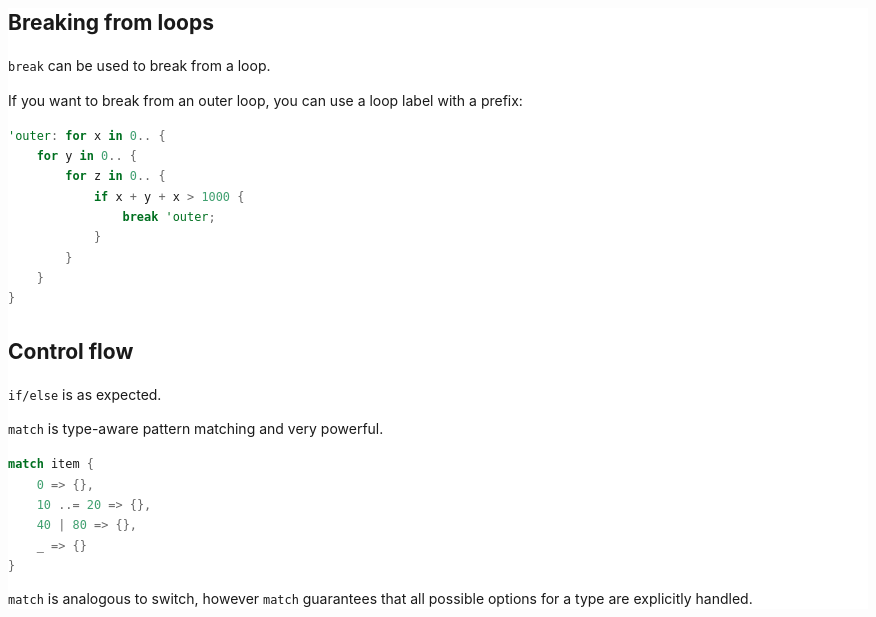 ## Breaking from loops

`break` can be used to break from a loop.

If you want to break from an outer loop, you can use a loop label with a prefix:

```rust
'outer: for x in 0.. {
	for y in 0.. {
		for z in 0.. {
			if x + y + x > 1000 {
				break 'outer;
			}
		}
	}
}
```

## Control flow

`if/else` is as expected.

`match` is type-aware pattern matching and very powerful.

```rust
match item {
	0 => {},
	10 ..= 20 => {},
	40 | 80 => {},
	_ => {}
}
```

`match` is analogous to switch, however `match` guarantees that all possible options for a type are explicitly handled.